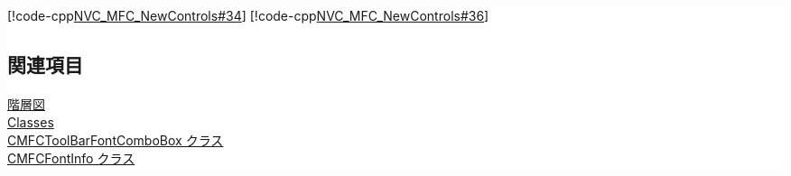 [!code-cpp[NVC_MFC_NewControls#34](../../mfc/reference/codesnippet/cpp/cmfcfontcombobox-class_1.h)]
[!code-cpp[NVC_MFC_NewControls#36](../../mfc/reference/codesnippet/cpp/cmfcfontcombobox-class_3.cpp)]

## <a name="see-also"></a>関連項目

[階層図](../../mfc/hierarchy-chart.md)<br/>
[Classes](../../mfc/reference/mfc-classes.md)<br/>
[CMFCToolBarFontComboBox クラス](../../mfc/reference/cmfctoolbarfontcombobox-class.md)<br/>
[CMFCFontInfo クラス](../../mfc/reference/cmfcfontinfo-class.md)

